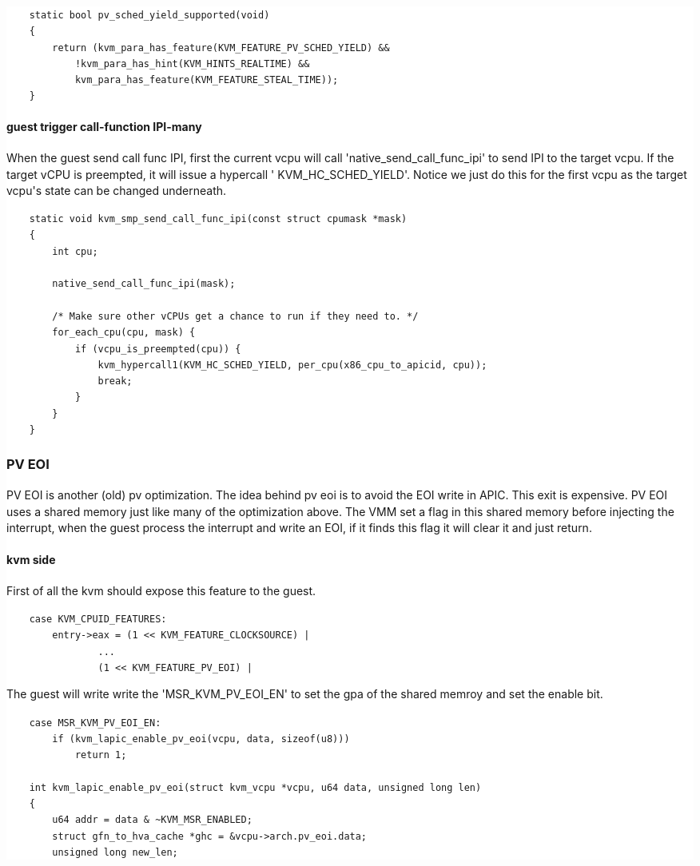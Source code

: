         static bool pv_sched_yield_supported(void)
        {
            return (kvm_para_has_feature(KVM_FEATURE_PV_SCHED_YIELD) &&
                !kvm_para_has_hint(KVM_HINTS_REALTIME) &&
                kvm_para_has_feature(KVM_FEATURE_STEAL_TIME));
        }

<h4> guest trigger call-function IPI-many </h4>

When the guest send call func IPI, first the current vcpu will call 'native_send_call_func_ipi' to send IPI to the target vcpu. If the target vCPU is preempted, it will issue a hypercall '
KVM_HC_SCHED_YIELD'. Notice we just do this for the first vcpu as the target vcpu's state can be changed underneath.

        static void kvm_smp_send_call_func_ipi(const struct cpumask *mask)
        {
            int cpu;

            native_send_call_func_ipi(mask);

            /* Make sure other vCPUs get a chance to run if they need to. */
            for_each_cpu(cpu, mask) {
                if (vcpu_is_preempted(cpu)) {
                    kvm_hypercall1(KVM_HC_SCHED_YIELD, per_cpu(x86_cpu_to_apicid, cpu));
                    break;
                }
            }
        }

<h3> PV EOI </h3>

PV EOI is another (old) pv optimization. The idea behind pv eoi is to avoid the EOI write in APIC. This exit is expensive.
PV EOI uses a shared memory just like many of the optimization above. The VMM set a flag in this shared memory before injecting the interrupt, when the guest process the interrupt and write an EOI, if it finds this flag it will clear it and just return. 


<h4> kvm side </h4>

First of all the kvm should expose this feature to the guest. 

        case KVM_CPUID_FEATURES:
            entry->eax = (1 << KVM_FEATURE_CLOCKSOURCE) |
                    ...
                    (1 << KVM_FEATURE_PV_EOI) |

The guest will write write the 'MSR_KVM_PV_EOI_EN' to set the gpa of the shared memroy and set the enable bit.

        case MSR_KVM_PV_EOI_EN:
            if (kvm_lapic_enable_pv_eoi(vcpu, data, sizeof(u8)))
                return 1;

        int kvm_lapic_enable_pv_eoi(struct kvm_vcpu *vcpu, u64 data, unsigned long len)
        {
            u64 addr = data & ~KVM_MSR_ENABLED;
            struct gfn_to_hva_cache *ghc = &vcpu->arch.pv_eoi.data;
            unsigned long new_len;
